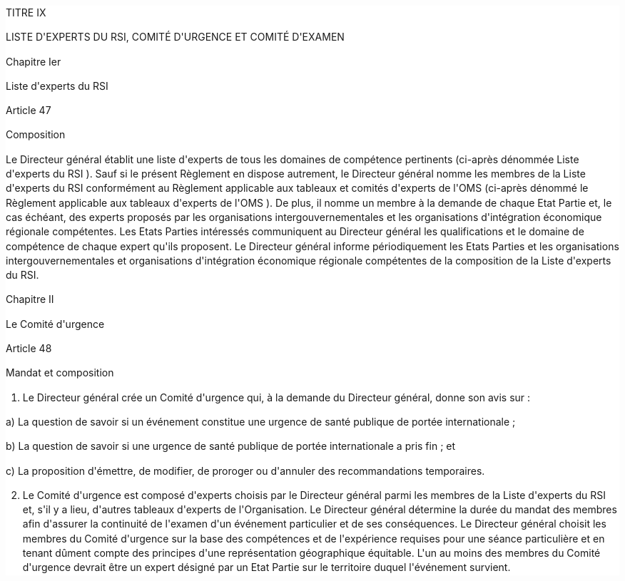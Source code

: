 TITRE IX

LISTE D'EXPERTS DU RSI, COMITÉ D'URGENCE ET COMITÉ D'EXAMEN

Chapitre Ier

Liste d'experts du RSI

Article 47

Composition

Le Directeur général établit une liste d'experts de tous les domaines de compétence pertinents (ci-après dénommée  Liste
d'experts du RSI ). Sauf si le présent Règlement en dispose autrement, le Directeur général nomme les membres de la Liste
d'experts du RSI conformément au Règlement applicable aux tableaux et comités d'experts de l'OMS (ci-après dénommé le
Règlement applicable aux tableaux d'experts de l'OMS ). De plus, il nomme un membre à la demande de chaque Etat Partie et, le
cas échéant, des experts proposés par les organisations intergouvernementales et les organisations d'intégration économique
régionale compétentes. Les Etats Parties intéressés communiquent au Directeur général les qualifications et le domaine de
compétence de chaque expert qu'ils proposent. Le Directeur général informe périodiquement les Etats Parties et les
organisations intergouvernementales et organisations d'intégration économique régionale compétentes de la composition de la
Liste d'experts du RSI.

Chapitre II

Le Comité d'urgence

Article 48

Mandat et composition

1. Le Directeur général crée un Comité d'urgence qui, à la demande du Directeur général, donne son avis sur :

a) La question de savoir si un événement constitue une urgence de santé publique de portée internationale ;

b) La question de savoir si une urgence de santé publique de portée internationale a pris fin ; et

c) La proposition d'émettre, de modifier, de proroger ou d'annuler des recommandations temporaires.

2. Le Comité d'urgence est composé d'experts choisis par le Directeur général parmi les membres de la Liste d'experts du RSI
et, s'il y a lieu, d'autres tableaux d'experts de l'Organisation. Le Directeur général détermine la durée du mandat des
membres afin d'assurer la continuité de l'examen d'un événement particulier et de ses conséquences. Le Directeur général
choisit les membres du Comité d'urgence sur la base des compétences et de l'expérience requises pour une séance particulière
et en tenant dûment compte des principes d'une représentation géographique équitable. L'un au moins des membres du Comité
d'urgence devrait être un expert désigné par un Etat Partie sur le territoire duquel l'événement survient.
